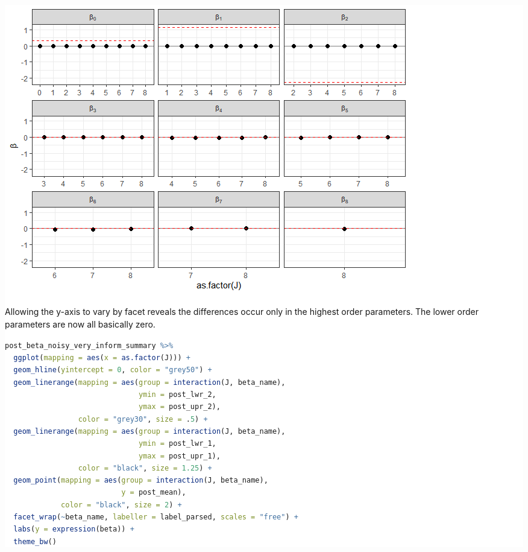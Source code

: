 ``` r
```

![](lecture_15_github_files/figure-gfm/grab_param_post_summary_very_inform-1.png)

Allowing the y-axis to vary by facet reveals the differences occur only
in the highest order parameters. The lower order parameters are now all
basically zero.

``` r
post_beta_noisy_very_inform_summary %>% 
  ggplot(mapping = aes(x = as.factor(J))) +
  geom_hline(yintercept = 0, color = "grey50") +
  geom_linerange(mapping = aes(group = interaction(J, beta_name),
                               ymin = post_lwr_2,
                               ymax = post_upr_2),
                 color = "grey30", size = .5) +
  geom_linerange(mapping = aes(group = interaction(J, beta_name),
                               ymin = post_lwr_1,
                               ymax = post_upr_1),
                 color = "black", size = 1.25) +
  geom_point(mapping = aes(group = interaction(J, beta_name),
                           y = post_mean),
             color = "black", size = 2) +
  facet_wrap(~beta_name, labeller = label_parsed, scales = "free") +
  labs(y = expression(beta)) +
  theme_bw()
```
